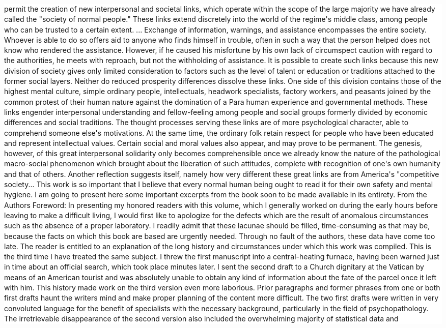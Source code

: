 permit the creation of new interpersonal and societal links, which operate
within the scope of the large majority we have already called the "society
of normal people." These links extend discretely into the world of the
regime's middle class, among people who can be trusted to a certain extent.
...
Exchange of information, warnings, and assistance encompasses the entire
society. Whoever is able to do so offers aid to anyone who finds himself in
trouble, often in such a way that the person helped does not know who
rendered the assistance. However, if he caused his misfortune by his own
lack of circumspect caution with regard to the authorities, he meets with
reproach, but not the withholding of assistance.
It is possible to create such links because this new division of society
gives only limited consideration to factors such as the level of talent or
education or traditions attached to the former social layers. Neither do
reduced prosperity differences dissolve these links. One side of this
division contains those of the highest mental culture, simple ordinary
people, intellectuals, headwork specialists, factory workers, and peasants
joined by the common protest of their human nature against the domination of
a Para human experience and governmental methods.
These links engender
interpersonal understanding and fellow-feeling among people and social
groups formerly divided by economic differences and social traditions. The
thought processes serving these links are of more psychological character,
able to comprehend someone else's motivations. At the same time, the
ordinary folk retain respect for people who have been educated and represent
intellectual values. Certain social and moral values also appear, and may
prove to be permanent.
The genesis, however, of this great interpersonal solidarity only becomes
comprehensible once we already know the nature of the pathological
macro-social phenomenon which brought about the liberation of such
attitudes, complete with recognition of one's own humanity and that of
others.
Another reflection suggests itself, namely how very different these
great links are from America's "competitive society...
This work is so important that I believe that every normal human being ought
to read it for their own safety and mental hygiene. I am going to present
here some important excerpts from the book soon to be made available in its
entirety.
From the Authors Foreword:
In presenting my honored readers with this volume, which I generally worked
on during the early hours before leaving to make a difficult living, I would
first like to apologize for the defects which are the result of anomalous
circumstances such as the absence of a proper laboratory. I readily admit
that these lacunae should be filled, time-consuming as that may be, because
the facts on which this book are based are urgently needed. Through no fault
of the authors, these data have come too late.
The reader is entitled to an explanation of the long history and
circumstances under which this work was compiled. This is the third time I
have treated the same subject. I threw the first manuscript into a
central-heating furnace, having been warned just in time about an official
search, which took place minutes later. I sent the second draft to a Church
dignitary at
the Vatican by means of an American tourist and was absolutely
unable to obtain any kind of information about the fate of the parcel once
it left with him.
This
history
made work on the third version even more laborious. Prior
paragraphs and former phrases from one or both first drafts haunt the
writers mind and make proper planning of the content more difficult.
The two first drafts were written in very convoluted language for the
benefit of specialists with the necessary background, particularly in the
field of psychopathology. The irretrievable disappearance of the second
version also included the overwhelming majority of statistical data and